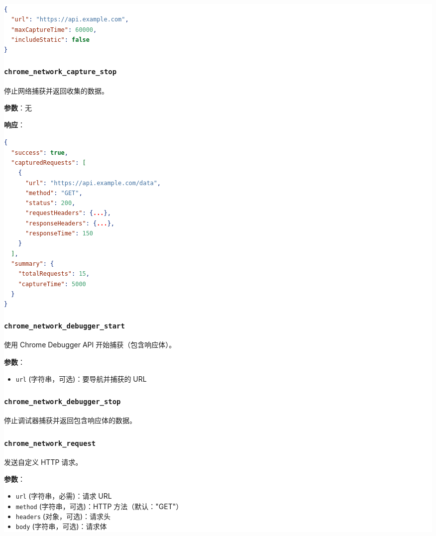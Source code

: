 ```json
{
  "url": "https://api.example.com",
  "maxCaptureTime": 60000,
  "includeStatic": false
}
```

### `chrome_network_capture_stop`

停止网络捕获并返回收集的数据。

**参数**：无

**响应**：

```json
{
  "success": true,
  "capturedRequests": [
    {
      "url": "https://api.example.com/data",
      "method": "GET",
      "status": 200,
      "requestHeaders": {...},
      "responseHeaders": {...},
      "responseTime": 150
    }
  ],
  "summary": {
    "totalRequests": 15,
    "captureTime": 5000
  }
}
```

### `chrome_network_debugger_start`

使用 Chrome Debugger API 开始捕获（包含响应体）。

**参数**：

- `url` (字符串，可选)：要导航并捕获的 URL

### `chrome_network_debugger_stop`

停止调试器捕获并返回包含响应体的数据。

### `chrome_network_request`

发送自定义 HTTP 请求。

**参数**：

- `url` (字符串，必需)：请求 URL
- `method` (字符串，可选)：HTTP 方法（默认："GET"）
- `headers` (对象，可选)：请求头
- `body` (字符串，可选)：请求体
